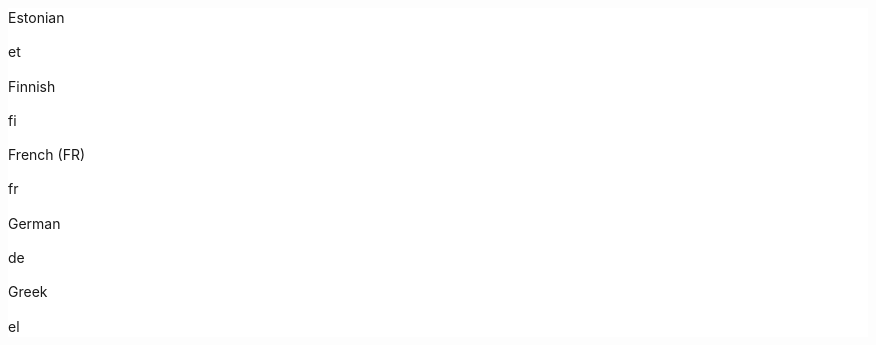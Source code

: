 </td>
</tr>
<tr>
<td valign="top">

Estonian

</td>
<td valign="top">

et

</td>
</tr>
<tr>
<td valign="top">

Finnish

</td>
<td valign="top">

fi

</td>
</tr>
<tr>
<td valign="top">

French \(FR\)

</td>
<td valign="top">

fr

</td>
</tr>
<tr>
<td valign="top">

German

</td>
<td valign="top">

de

</td>
</tr>
<tr>
<td valign="top">

Greek

</td>
<td valign="top">

el
